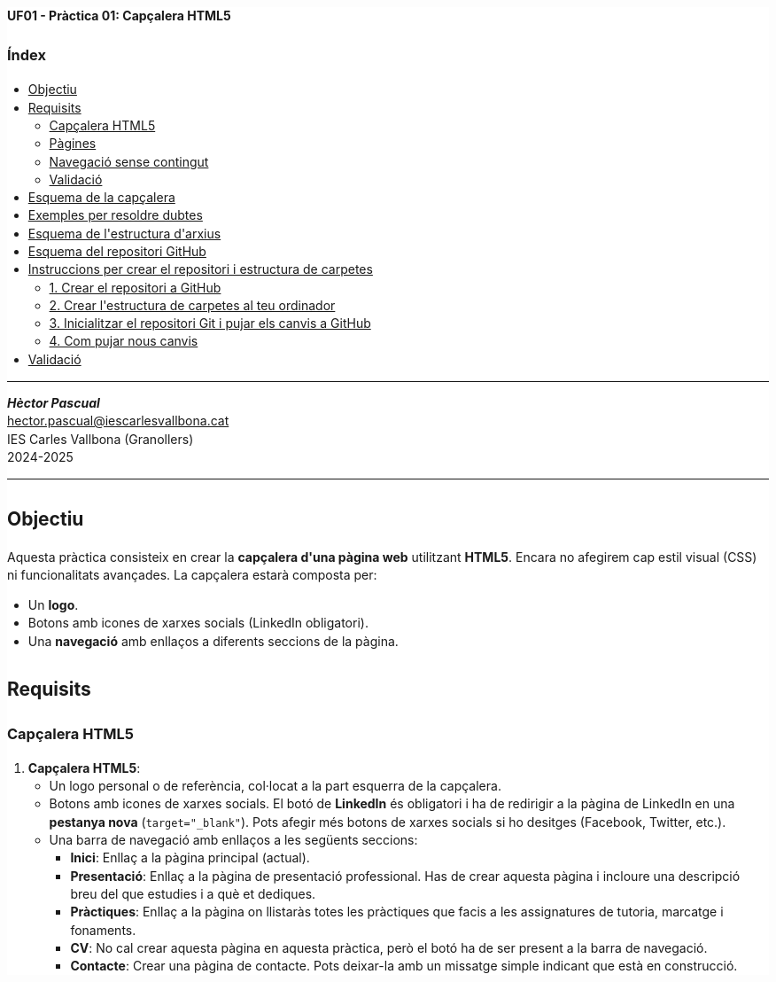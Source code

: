 **UF01 - Pràctica 01: Capçalera HTML5**

### Índex

- [Objectiu](#objectiu)
- [Requisits](#requisits)
  - [Capçalera HTML5](#capçalera-html5)
  - [Pàgines](#pàgines)
  - [Navegació sense contingut](#navegació-sense-contingut)
  - [Validació](#validació)
- [Esquema de la capçalera](#esquema-de-la-capçalera)
- [Exemples per resoldre dubtes](#exemples-per-resoldre-dubtes)
- [Esquema de l'estructura d'arxius](#esquema-de-lestructura-darxius)
- [Esquema del repositori GitHub](#esquema-del-repositori-github)
- [Instruccions per crear el repositori i estructura de carpetes](#instruccions-per-crear-el-repositori-i-estructura-de-carpetes)
  - [1. Crear el repositori a GitHub](#1-crear-el-repositori-a-github)
  - [2. Crear l'estructura de carpetes al teu ordinador](#2-crear-lestructura-de-carpetes-al-teu-ordinador)
  - [3. Inicialitzar el repositori Git i pujar els canvis a GitHub](#3-inicialitzar-el-repositori-git-i-pujar-els-canvis-a-github)
  - [4. Com pujar nous canvis](#4-com-pujar-nous-canvis)
- [Validació](#validació-1)

---

**_Hèctor Pascual_**  
<hector.pascual@iescarlesvallbona.cat>  
IES Carles Vallbona (Granollers)  
2024-2025  

---

## Objectiu

Aquesta pràctica consisteix en crear la **capçalera d'una pàgina web** utilitzant **HTML5**. Encara no afegirem cap estil visual (CSS) ni funcionalitats avançades. La capçalera estarà composta per:

- Un **logo**.
- Botons amb icones de xarxes socials (LinkedIn obligatori).
- Una **navegació** amb enllaços a diferents seccions de la pàgina.

## Requisits

### Capçalera HTML5

1. **Capçalera HTML5**:
   - Un logo personal o de referència, col·locat a la part esquerra de la capçalera.
   - Botons amb icones de xarxes socials. El botó de **LinkedIn** és obligatori i ha de redirigir a la pàgina de LinkedIn en una **pestanya nova** (`target="_blank"`). Pots afegir més botons de xarxes socials si ho desitges (Facebook, Twitter, etc.).
   - Una barra de navegació amb enllaços a les següents seccions:
     - **Inici**: Enllaç a la pàgina principal (actual).
     - **Presentació**: Enllaç a la pàgina de presentació professional. Has de crear aquesta pàgina i incloure una descripció breu del que estudies i a què et dediques.
     - **Pràctiques**: Enllaç a la pàgina on llistaràs totes les pràctiques que facis a les assignatures de tutoria, marcatge i fonaments.
     - **CV**: No cal crear aquesta pàgina en aquesta pràctica, però el botó ha de ser present a la barra de navegació.
     - **Contacte**: Crear una pàgina de contacte. Pots deixar-la amb un missatge simple indicant que està en construcció.
